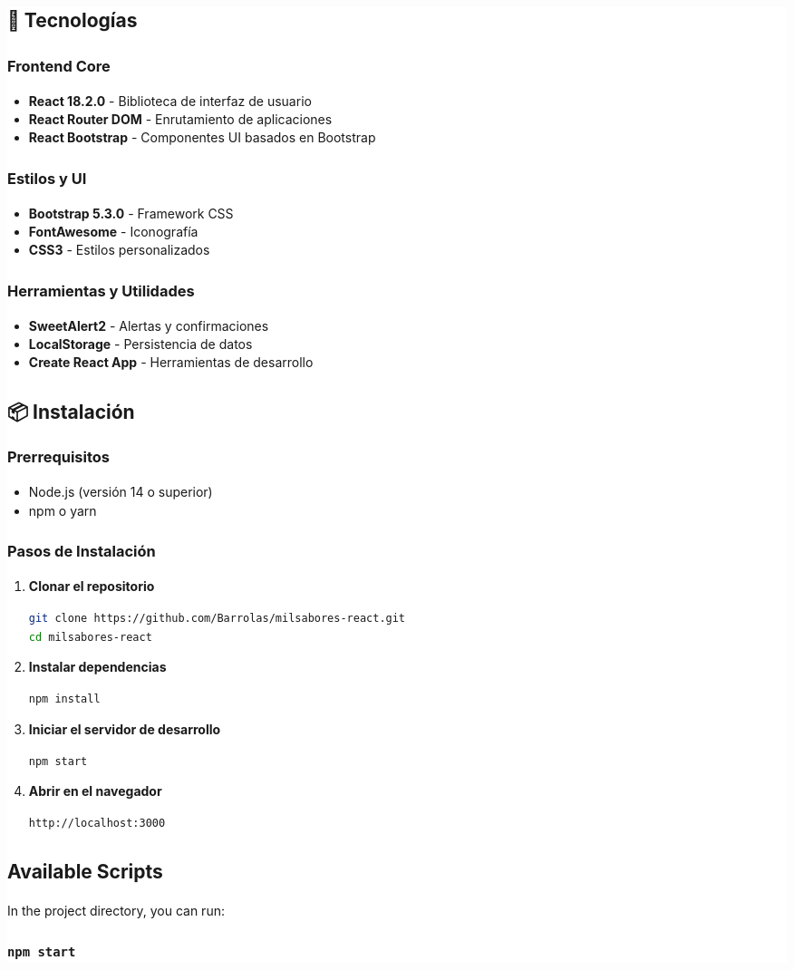 ## 🚀 Tecnologías

### **Frontend Core**
- **React 18.2.0** - Biblioteca de interfaz de usuario
- **React Router DOM** - Enrutamiento de aplicaciones
- **React Bootstrap** - Componentes UI basados en Bootstrap

### **Estilos y UI**
- **Bootstrap 5.3.0** - Framework CSS
- **FontAwesome** - Iconografía
- **CSS3** - Estilos personalizados

### **Herramientas y Utilidades**
- **SweetAlert2** - Alertas y confirmaciones
- **LocalStorage** - Persistencia de datos
- **Create React App** - Herramientas de desarrollo

## 📦 Instalación

### Prerrequisitos
- Node.js (versión 14 o superior)
- npm o yarn

### Pasos de Instalación

1. **Clonar el repositorio**
   ```bash
   git clone https://github.com/Barrolas/milsabores-react.git
   cd milsabores-react
   ```

2. **Instalar dependencias**
   ```bash
   npm install
   ```

3. **Iniciar el servidor de desarrollo**
   ```bash
   npm start
   ```

4. **Abrir en el navegador**
   ```
   http://localhost:3000
   ```

## Available Scripts

In the project directory, you can run:

### `npm start`

